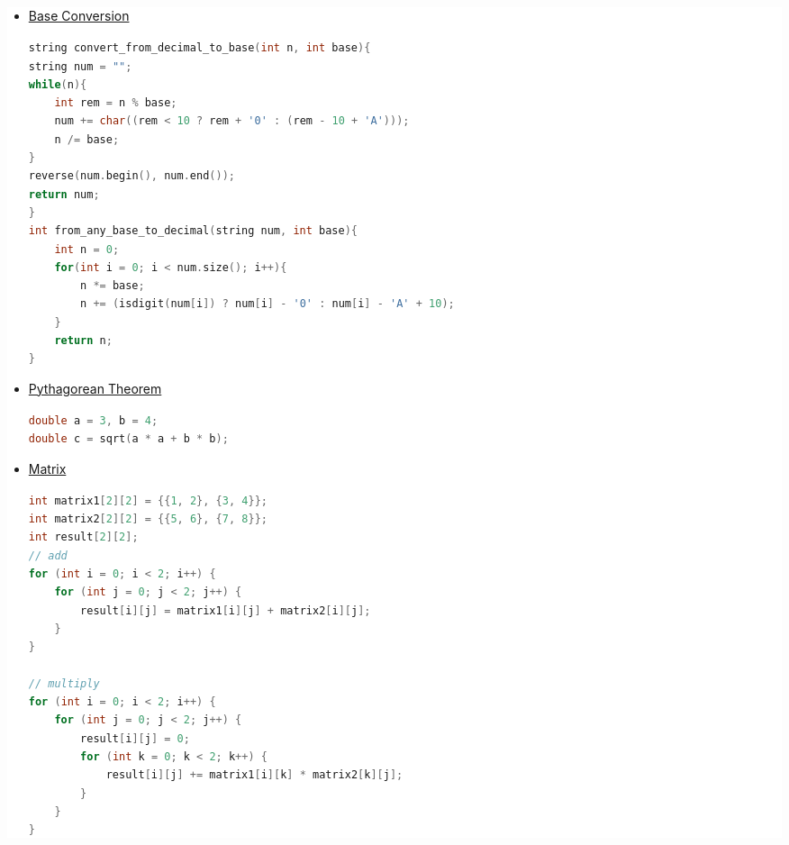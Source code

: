 - [Base Conversion](https://en.wikipedia.org/wiki/Numeral_system)

    ``` cpp
    string convert_from_decimal_to_base(int n, int base){
    string num = "";
    while(n){
        int rem = n % base;
        num += char((rem < 10 ? rem + '0' : (rem - 10 + 'A')));
        n /= base;
    }
    reverse(num.begin(), num.end());
    return num;
    }
    int from_any_base_to_decimal(string num, int base){
        int n = 0;
        for(int i = 0; i < num.size(); i++){
            n *= base;
            n += (isdigit(num[i]) ? num[i] - '0' : num[i] - 'A' + 10);
        }
        return n;
    }
    ```

- [Pythagorean Theorem](https://en.wikipedia.org/wiki/Pythagorean_theorem)

    ``` cpp
    double a = 3, b = 4;
    double c = sqrt(a * a + b * b);
    ```

- [Matrix](https://en.wikipedia.org/wiki/Matrix_(mathematics))

    ``` cpp
    int matrix1[2][2] = {{1, 2}, {3, 4}};
    int matrix2[2][2] = {{5, 6}, {7, 8}};
    int result[2][2];
    // add
    for (int i = 0; i < 2; i++) {
        for (int j = 0; j < 2; j++) {
            result[i][j] = matrix1[i][j] + matrix2[i][j];
        }
    }

    // multiply
    for (int i = 0; i < 2; i++) {
        for (int j = 0; j < 2; j++) {
            result[i][j] = 0;
            for (int k = 0; k < 2; k++) {
                result[i][j] += matrix1[i][k] * matrix2[k][j];
            }
        }
    }
    ```
